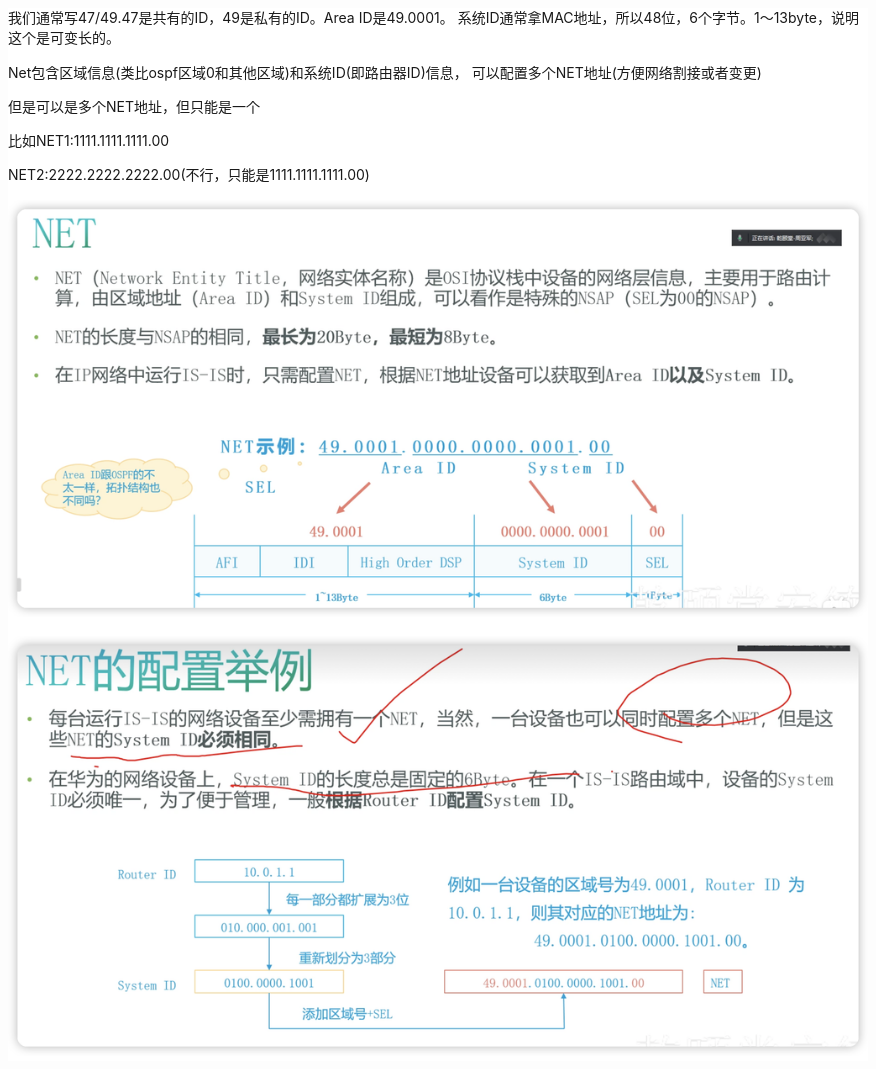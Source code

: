 我们通常写47/49.47是共有的ID，49是私有的ID。Area ID是49.0001。   系统ID通常拿MAC地址，所以48位，6个字节。1～13byte，说明这个是可变长的。

Net包含区域信息(类比ospf区域0和其他区域)和系统ID(即路由器ID)信息，   可以配置多个NET地址(方便网络割接或者变更)

但是可以是多个NET地址，但只能是一个

比如NET1:1111.1111.1111.00

NET2:2222.2222.2222.00(不行，只能是1111.1111.1111.00)



![image-20231003165131636](assets/image-20231003165131636.png)

![image-20231003171310595](assets/image-20231003171310595.png)
